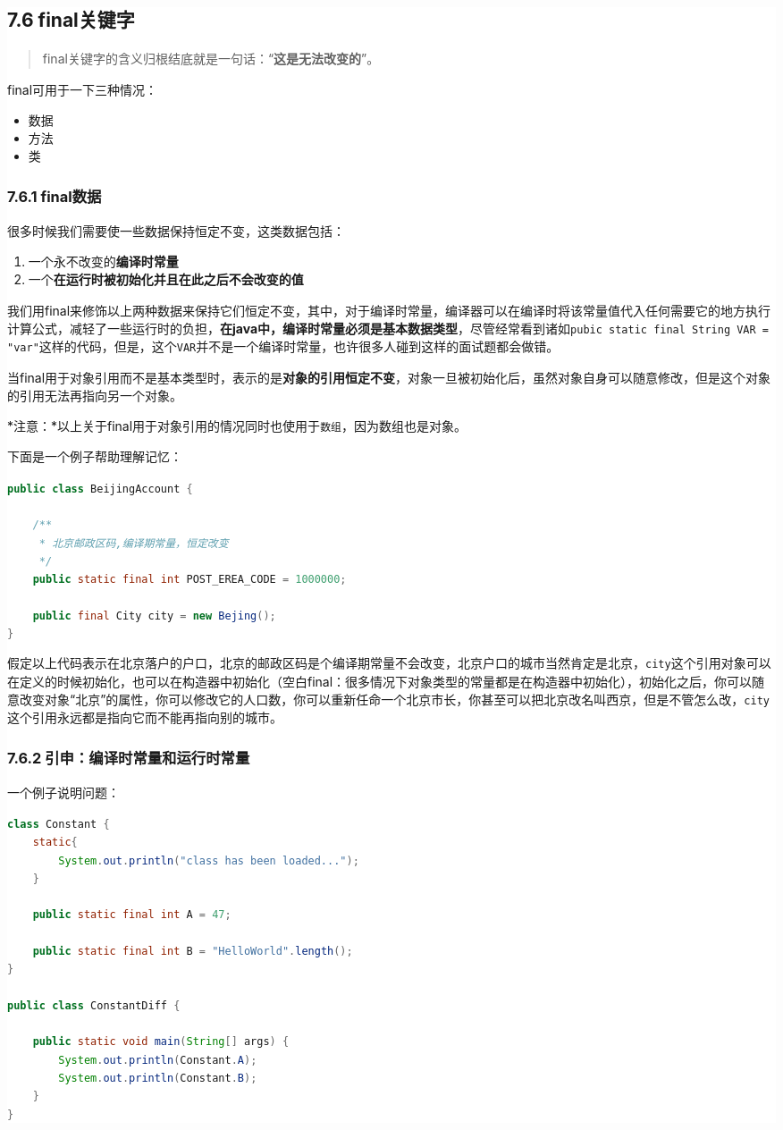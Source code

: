 ## 7.6 final关键字 ##

> final关键字的含义归根结底就是一句话：“**这是无法改变的**”。

final可用于一下三种情况：

- 数据
- 方法
- 类

### 7.6.1 final数据 ###

很多时候我们需要使一些数据保持恒定不变，这类数据包括：

1. 一个永不改变的**编译时常量**
2. 一个**在运行时被初始化并且在此之后不会改变的值**

我们用final来修饰以上两种数据来保持它们恒定不变，其中，对于编译时常量，编译器可以在编译时将该常量值代入任何需要它的地方执行计算公式，减轻了一些运行时的负担，**在java中，编译时常量必须是基本数据类型**，尽管经常看到诸如`pubic static final String VAR = "var"`这样的代码，但是，这个`VAR`并不是一个编译时常量，也许很多人碰到这样的面试题都会做错。

当final用于对象引用而不是基本类型时，表示的是**对象的引用恒定不变**，对象一旦被初始化后，虽然对象自身可以随意修改，但是这个对象的引用无法再指向另一个对象。

*注意：*以上关于final用于对象引用的情况同时也使用于`数组`，因为数组也是对象。

下面是一个例子帮助理解记忆：

```java
public class BeijingAccount {

    /**
     * 北京邮政区码,编译期常量，恒定改变
     */
    public static final int POST_EREA_CODE = 1000000;

    public final City city = new Bejing();
}
```

假定以上代码表示在北京落户的户口，北京的邮政区码是个编译期常量不会改变，北京户口的城市当然肯定是北京，`city`这个引用对象可以在定义的时候初始化，也可以在构造器中初始化（空白final：很多情况下对象类型的常量都是在构造器中初始化），初始化之后，你可以随意改变对象“北京”的属性，你可以修改它的人口数，你可以重新任命一个北京市长，你甚至可以把北京改名叫西京，但是不管怎么改，`city`这个引用永远都是指向它而不能再指向别的城市。

### 7.6.2 引申：编译时常量和运行时常量 ###

一个例子说明问题：

```java
class Constant {
    static{
        System.out.println("class has been loaded...");
    }

    public static final int A = 47;

    public static final int B = "HelloWorld".length();
}

public class ConstantDiff {

    public static void main(String[] args) {
        System.out.println(Constant.A);
        System.out.println(Constant.B);
    }
}
```
